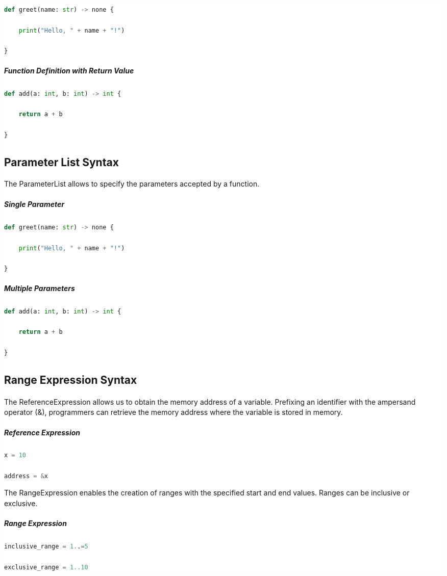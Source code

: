 ```python
def greet(name: str) -> none {

    print("Hello, " + name + "!")

}
```

##### Function Definition with Return Value

```python
def add(a: int, b: int) -> int {

    return a + b

}
```

## Parameter List Syntax

The ParameterList allows to specify the parameters accepted by a function.

##### Single Parameter

```python
def greet(name: str) -> none {

    print("Hello, " + name + "!")

}
```

##### Multiple Parameters

```python
def add(a: int, b: int) -> int {

    return a + b

}
```

## Range Expression Syntax

The ReferenceExpression allows us to obtain the memory address of a variable. Prefixing an identifier with the ampersand operator (&), programmers can retrieve the memory address where the variable is stored in memory.

##### Reference Expression

```python
x = 10

address = &x
```

The RangeExpression enables the creation of ranges with the specified start and end values. Ranges can be inclusive or exclusive.

##### Range Expression

```python
inclusive_range = 1..=5

exclusive_range = 1..10
```